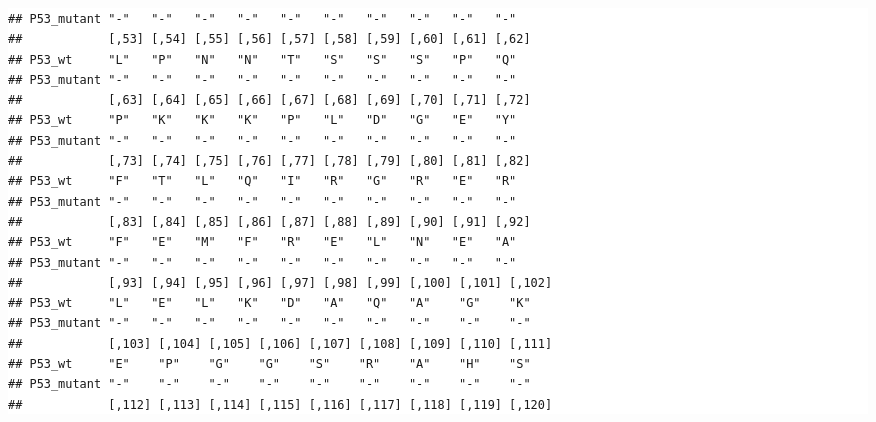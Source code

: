     ## P53_mutant "-"   "-"   "-"   "-"   "-"   "-"   "-"   "-"   "-"   "-"  
    ##            [,53] [,54] [,55] [,56] [,57] [,58] [,59] [,60] [,61] [,62]
    ## P53_wt     "L"   "P"   "N"   "N"   "T"   "S"   "S"   "S"   "P"   "Q"  
    ## P53_mutant "-"   "-"   "-"   "-"   "-"   "-"   "-"   "-"   "-"   "-"  
    ##            [,63] [,64] [,65] [,66] [,67] [,68] [,69] [,70] [,71] [,72]
    ## P53_wt     "P"   "K"   "K"   "K"   "P"   "L"   "D"   "G"   "E"   "Y"  
    ## P53_mutant "-"   "-"   "-"   "-"   "-"   "-"   "-"   "-"   "-"   "-"  
    ##            [,73] [,74] [,75] [,76] [,77] [,78] [,79] [,80] [,81] [,82]
    ## P53_wt     "F"   "T"   "L"   "Q"   "I"   "R"   "G"   "R"   "E"   "R"  
    ## P53_mutant "-"   "-"   "-"   "-"   "-"   "-"   "-"   "-"   "-"   "-"  
    ##            [,83] [,84] [,85] [,86] [,87] [,88] [,89] [,90] [,91] [,92]
    ## P53_wt     "F"   "E"   "M"   "F"   "R"   "E"   "L"   "N"   "E"   "A"  
    ## P53_mutant "-"   "-"   "-"   "-"   "-"   "-"   "-"   "-"   "-"   "-"  
    ##            [,93] [,94] [,95] [,96] [,97] [,98] [,99] [,100] [,101] [,102]
    ## P53_wt     "L"   "E"   "L"   "K"   "D"   "A"   "Q"   "A"    "G"    "K"   
    ## P53_mutant "-"   "-"   "-"   "-"   "-"   "-"   "-"   "-"    "-"    "-"   
    ##            [,103] [,104] [,105] [,106] [,107] [,108] [,109] [,110] [,111]
    ## P53_wt     "E"    "P"    "G"    "G"    "S"    "R"    "A"    "H"    "S"   
    ## P53_mutant "-"    "-"    "-"    "-"    "-"    "-"    "-"    "-"    "-"   
    ##            [,112] [,113] [,114] [,115] [,116] [,117] [,118] [,119] [,120]